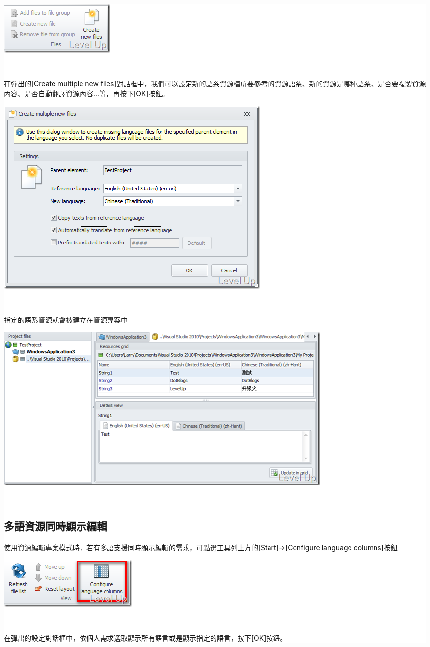 <p><a href="http://files.dotblogs.com.tw/larrynung/1010/d2e1ebc31201_12839/image_52.png"><img style="border-bottom: 0px; border-left: 0px; border-top: 0px; border-right: 0px" border="0" alt="image" width="217" height="99" src="\images\posts\18508\image_thumb_25.png" /></a></p>  <p> </p>  <p>在彈出的[Create multiple new files]對話框中，我們可以設定新的語系資源檔所要參考的資源語系、新的資源是哪種語系、是否要複製資源內容、是否自動翻譯資源內容...等，再按下[OK]按鈕。</p>  <p><a href="http://files.dotblogs.com.tw/larrynung/1010/d2e1ebc31201_12839/image_46.png"><img style="border-bottom: 0px; border-left: 0px; border-top: 0px; border-right: 0px" border="0" alt="image" width="521" height="373" src="\images\posts\18508\image_thumb_22.png" /></a></p>  <p> </p>  <p>指定的語系資源就會被建立在資源專案中</p>  <p><a href="http://files.dotblogs.com.tw/larrynung/1010/d2e1ebc31201_12839/image_50.png"><img style="border-bottom: 0px; border-left: 0px; border-top: 0px; border-right: 0px" border="0" alt="image" width="644" height="313" src="\images\posts\18508\image_thumb_24.png" /></a> </p>  <p> </p>  <h2>多語資源同時顯示編輯</h2>  <p>使用資源編輯專案模式時，若有多語支援同時顯示編輯的需求，可點選工具列上方的[Start]→[Configure language columns]按鈕</p>  <p><a href="http://files.dotblogs.com.tw/larrynung/1010/d2e1ebc31201_12839/image_56.png"><img style="border-bottom: 0px; border-left: 0px; border-top: 0px; border-right: 0px" border="0" alt="image" width="260" height="96" src="\images\posts\18508\image_thumb_27.png" /></a></p>  <p> </p>  <p>在彈出的設定對話框中，依個人需求選取顯示所有語言或是顯示指定的語言，按下[OK]按鈕。</p>